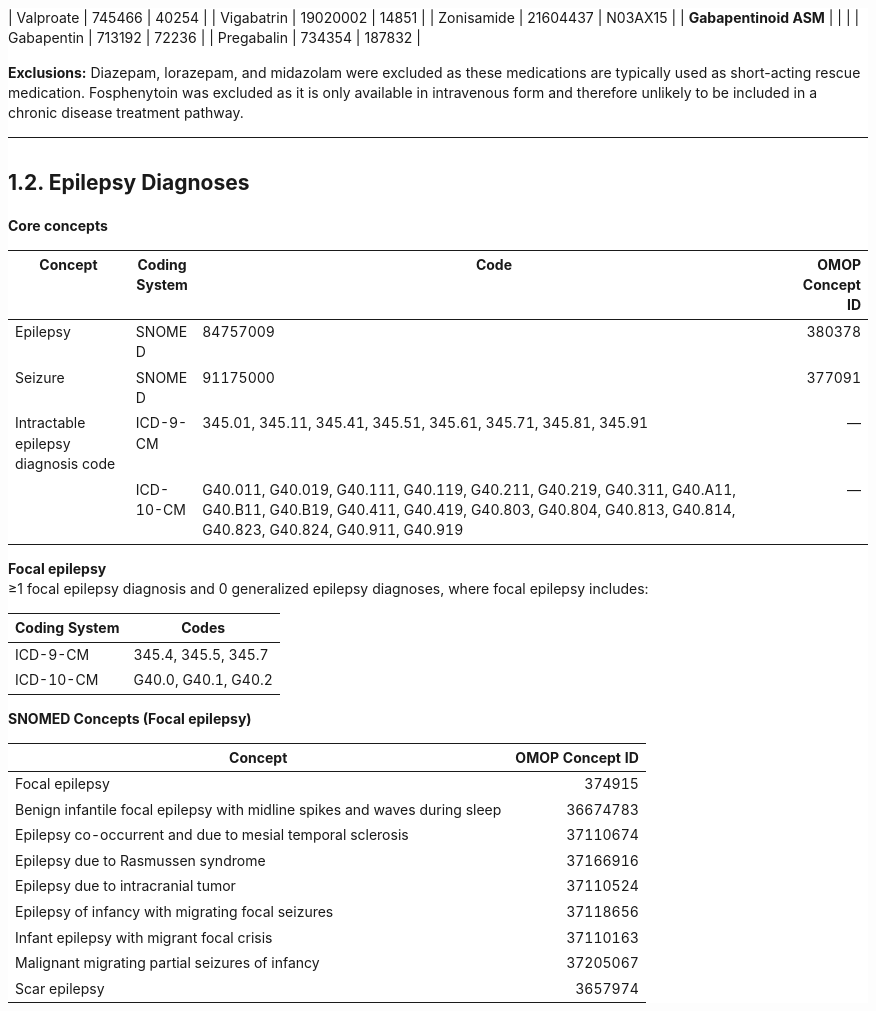 | Valproate | 745466 | 40254 |
| Vigabatrin | 19020002 | 14851 |
| Zonisamide | 21604437 | N03AX15 |
| **Gabapentinoid ASM** |  |  |
| Gabapentin | 713192 | 72236 |
| Pregabalin | 734354 | 187832 |

**Exclusions:** Diazepam, lorazepam, and midazolam were excluded as these medications are typically used as short-acting rescue medication. Fosphenytoin was excluded as it is only available in intravenous form and therefore unlikely to be included in a chronic disease treatment pathway.

---

## 1.2. Epilepsy Diagnoses

**Core concepts**

| Concept | Coding System | Code | OMOP Concept ID |
|---|---|---|---:|
| Epilepsy | SNOMED | 84757009 | 380378 |
| Seizure | SNOMED | 91175000 | 377091 |
| Intractable epilepsy diagnosis code | ICD-9-CM | 345.01, 345.11, 345.41, 345.51, 345.61, 345.71, 345.81, 345.91 | — |
|  | ICD-10-CM | G40.011, G40.019, G40.111, G40.119, G40.211, G40.219, G40.311, G40.A11, G40.B11, G40.B19, G40.411, G40.419, G40.803, G40.804, G40.813, G40.814, G40.823, G40.824, G40.911, G40.919 | — |

**Focal epilepsy**  
≥1 focal epilepsy diagnosis and 0 generalized epilepsy diagnoses, where focal epilepsy includes:

| Coding System | Codes |
|---|---|
| ICD-9-CM | 345.4, 345.5, 345.7 |
| ICD-10-CM | G40.0, G40.1, G40.2 |

**SNOMED Concepts (Focal epilepsy)**

| Concept | OMOP Concept ID |
|---|---:|
| Focal epilepsy | 374915 |
| Benign infantile focal epilepsy with midline spikes and waves during sleep | 36674783 |
| Epilepsy co-occurrent and due to mesial temporal sclerosis | 37110674 |
| Epilepsy due to Rasmussen syndrome | 37166916 |
| Epilepsy due to intracranial tumor | 37110524 |
| Epilepsy of infancy with migrating focal seizures | 37118656 |
| Infant epilepsy with migrant focal crisis | 37110163 |
| Malignant migrating partial seizures of infancy | 37205067 |
| Scar epilepsy | 3657974 |
